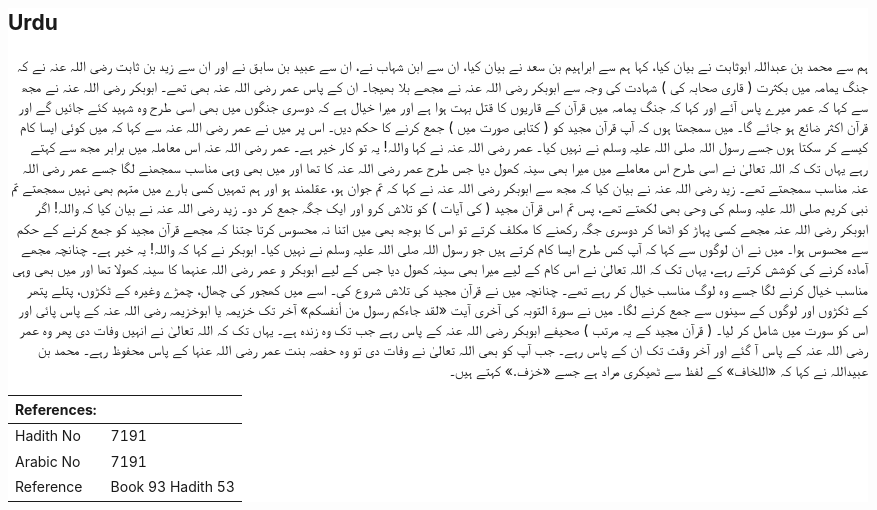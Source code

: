 ## Urdu


<div dir="rtl" lang="ur" style={{fontSize:'larger',backgroundColor:'#f8f9fa',padding:20}}>
ہم سے محمد بن عبداللہ ابوثابت نے بیان کیا، کہا ہم سے ابراہیم بن سعد نے بیان کیا، ان سے ابن شہاب نے، ان سے عبید بن سابق نے اور ان سے زید بن ثابت رضی اللہ عنہ نے کہ جنگ یمامہ میں بکثرت ( قاری صحابہ کی ) شہادت کی وجہ سے ابوبکر رضی اللہ عنہ نے مجھے بلا بھیجا۔ ان کے پاس عمر رضی اللہ عنہ بھی تھے۔ ابوبکر رضی اللہ عنہ نے مجھ سے کہا کہ عمر میرے پاس آئے اور کہا کہ جنگ یمامہ میں قرآن کے قاریوں کا قتل بہت ہوا ہے اور میرا خیال ہے کہ دوسری جنگوں میں بھی اسی طرح وہ شہید کئے جائیں گے اور قرآن اکثر ضائع ہو جائے گا۔ میں سمجھتا ہوں کہ آپ قرآن مجید کو ( کتابی صورت میں ) جمع کرنے کا حکم دیں۔ اس پر میں نے عمر رضی اللہ عنہ سے کہا کہ میں کوئی ایسا کام کیسے کر سکتا ہوں جسے رسول اللہ صلی اللہ علیہ وسلم نے نہیں کیا۔ عمر رضی اللہ عنہ نے کہا واللہ! یہ تو کار خیر ہے۔ عمر رضی اللہ عنہ اس معاملہ میں برابر مجھ سے کہتے رہے یہاں تک کہ اللہ تعالیٰ نے اسی طرح اس معاملے میں میرا بھی سینہ کھول دیا جس طرح عمر رضی اللہ عنہ کا تھا اور میں بھی وہی مناسب سمجھنے لگا جسے عمر رضی اللہ عنہ مناسب سمجھتے تھے۔ زید رضی اللہ عنہ نے بیان کیا کہ مجھ سے ابوبکر رضی اللہ عنہ نے کہا کہ تم جوان ہو، عقلمند ہو اور ہم تمہیں کسی بارے میں متہم بھی نہیں سمجھتے تم نبی کریم صلی اللہ علیہ وسلم کی وحی بھی لکھتے تھے، پس تم اس قرآن مجید ( کی آیات ) کو تلاش کرو اور ایک جگہ جمع کر دو۔ زید رضی اللہ عنہ نے بیان کیا کہ واللہ! اگر ابوبکر رضی اللہ عنہ مجھے کسی پہاڑ کو اٹھا کر دوسری جگہ رکھنے کا مکلف کرتے تو اس کا بوجھ بھی میں اتنا نہ محسوس کرتا جتنا کہ مجھے قرآن مجید کو جمع کرنے کے حکم سے محسوس ہوا۔ میں نے ان لوگوں سے کہا کہ آپ کس طرح ایسا کام کرتے ہیں جو رسول اللہ صلی اللہ علیہ وسلم نے نہیں کیا۔ ابوبکر نے کہا کہ واللہ! یہ خیر ہے۔ چنانچہ مجھے آمادہ کرنے کی کوشش کرتے رہے، یہاں تک کہ اللہ تعالیٰ نے اس کام کے لیے میرا بھی سینہ کھول دیا جس کے لیے ابوبکر و عمر رضی اللہ عنہما کا سینہ کھولا تھا اور میں بھی وہی مناسب خیال کرنے لگا جسے وہ لوگ مناسب خیال کر رہے تھے۔ چنانچہ میں نے قرآن مجید کی تلاش شروع کی۔ اسے میں کھجور کی چھال، چمڑے وغیرہ کے ٹکڑوں، پتلے پتھر کے ٹکڑوں اور لوگوں کے سینوں سے جمع کرنے لگا۔ میں نے سورۃ التوبہ کی آخری آیت «لقد جاءكم رسول من أنفسكم‏» آخر تک خزیمہ یا ابوخزیمہ رضی اللہ عنہ کے پاس پائی اور اس کو سورت میں شامل کر لیا۔ ( قرآن مجید کے یہ مرتب ) صحیفے ابوبکر رضی اللہ عنہ کے پاس رہے جب تک وہ زندہ ہے۔ یہاں تک کہ اللہ تعالیٰ نے انہیں وفات دی پھر وہ عمر رضی اللہ عنہ کے پاس آ گئے اور آخر وقت تک ان کے پاس رہے۔ جب آپ کو بھی اللہ تعالیٰ نے وفات دی تو وہ حفصہ بنت عمر رضی اللہ عنہا کے پاس محفوظ رہے۔ محمد بن عبیداللہ نے کہا کہ «اللخاف» کے لفظ سے ٹھیکری مراد ہے جسے «خزف‏.‏» کہتے ہیں۔
</div>
<div style={{backgroundColor:'#f8f9fa',padding:20, marginBottom: 10}}><table> <thead> <tr> <th>References:</th> <th></th> </tr> </thead> <tbody><tr><td>Hadith No</td><td>7191</td></tr><tr><td>Arabic No</td><td>7191</td></tr><tr><td>Reference</td><td>Book 93 Hadith 53</td></tr></tbody></table></div>